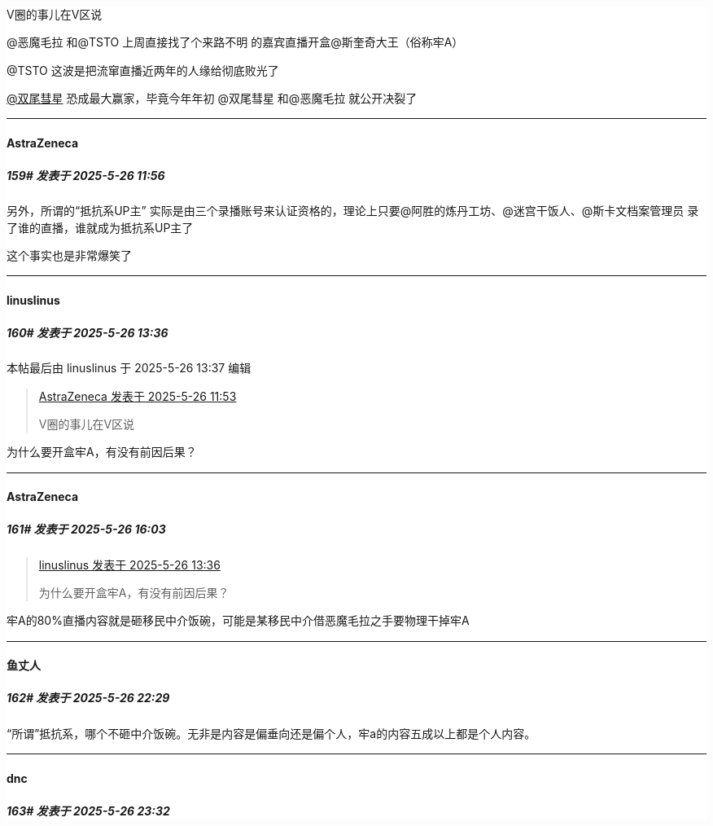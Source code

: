 V圈的事儿在V区说

 @恶魔毛拉 和@TSTO 上周直接找了个来路不明 的嘉宾直播开盒@斯奎奇大王（俗称牢A）

@TSTO 这波是把流窜直播近两年的人缘给彻底败光了

[@双尾彗星](https://stage1st.com/2b/home.php?mod=space&amp;uid=553437) 恐成最大赢家，毕竟今年年初 @双尾彗星 和@恶魔毛拉 就公开决裂了


*****

####  AstraZeneca  
##### 159#       发表于 2025-5-26 11:56

另外，所谓的“抵抗系UP主” 实际是由三个录播账号来认证资格的，理论上只要@阿胜的炼丹工坊、@迷宫干饭人、@斯卡文档案管理员 录了谁的直播，谁就成为抵抗系UP主了

这个事实也是非常爆笑了


*****

####  linuslinus  
##### 160#       发表于 2025-5-26 13:36

 本帖最后由 linuslinus 于 2025-5-26 13:37 编辑 
<blockquote><a href="httphttps://stage1st.com/2b/forum.php?mod=redirect&amp;goto=findpost&amp;pid=67851822&amp;ptid=2091708" target="_blank">AstraZeneca 发表于 2025-5-26 11:53</a>

 V圈的事儿在V区说   </blockquote>

为什么要开盒牢A，有没有前因后果？


*****

####  AstraZeneca  
##### 161#       发表于 2025-5-26 16:03

<blockquote><a href="httphttps://stage1st.com/2b/forum.php?mod=redirect&amp;goto=findpost&amp;pid=67852165&amp;ptid=2091708" target="_blank">linuslinus 发表于 2025-5-26 13:36</a>

为什么要开盒牢A，有没有前因后果？</blockquote>
牢A的80%直播内容就是砸移民中介饭碗，可能是某移民中介借恶魔毛拉之手要物理干掉牢A


*****

####  鱼丈人  
##### 162#       发表于 2025-5-26 22:29

“所谓”抵抗系，哪个不砸中介饭碗。无非是内容是偏垂向还是偏个人，牢a的内容五成以上都是个人内容。


*****

####  dnc  
##### 163#       发表于 2025-5-26 23:32
